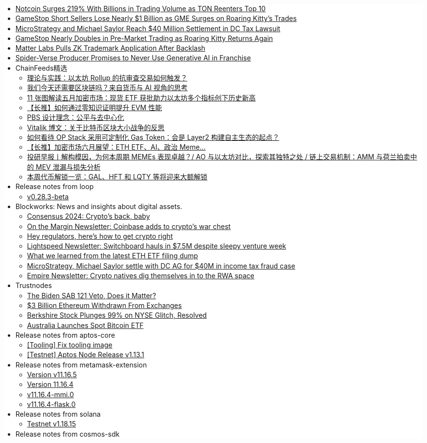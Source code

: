   - [Notcoin Surges 219% With Billions in Trading Volume as TON Reenters Top 10](https://decrypt.co/233498/notcoin-surges-billions-trading-volume-ton-top-10)
  - [GameStop Short Sellers Lose Nearly $1 Billion as GME Surges on Roaring Kitty’s Trades](https://decrypt.co/233494/gamestop-short-sellers-lose-nearly-1-billion-as-gme-surges-on-roaring-kittys-trades)
  - [MicroStrategy and Michael Saylor Reach $40 Million Settlement in DC Tax Lawsuit](https://decrypt.co/233492/microstrategy-michael-saylor-40-million-settlement-dc-tax-lawsuit)
  - [GameStop Nearly Doubles in Pre-Market Trading as Roaring Kitty Returns Again](https://decrypt.co/233474/gamestop-nearly-doubles-in-pre-market-trading-as-roaring-kitty-returns-again)
  - [Matter Labs Pulls ZK Trademark Application After Backlash](https://decrypt.co/233461/matter-labs-pulls-zk-trademark-application-after-backlash)
  - [Spider-Verse Producer Promises to Never Use Generative AI in Franchise](https://decrypt.co/233462/spider-verse-producer-promises-to-never-use-generative-ai-in-franchise)
- ChainFeeds精选
  - [理论与实践：以太坊 Rollup 的抗审查交易如何触发？](https://mp.weixin.qq.com/s/5h0TXPegnyzmPl3X-nnqlg)
  - [我们今天还需要区块链吗？来自货币与 AI 视角的思考](https://www.techflowpost.com/article/detail_18223.html)
  - [11 张图解读五月加密市场：现货 ETF 获批助力以太坊多个指标创下历史新高](https://www.panewslab.com/zh/articledetails/q96dreu8.html)
  - [【长推】如何通过零知识证明提升 EVM 性能](https://x.com/fjun99/status/1796807422956417078)
  - [PBS 设计理念：公平与去中心化](https://mp.weixin.qq.com/s/6F6rKQLK-4k3PKnblTLSEQ)
  - [Vitalik 博文：关于比特币区块大小战争的反思](https://mp.weixin.qq.com/s/aNq-fzNii2bE9uzexPx_RA)
  - [如何看待 OP Stack 采用可定制化 Gas Token：会是 Layer2 构建自主生态的起点？](https://haotiancryptoinsight.substack.com/p/op-stackgas-tokenlayer2)
  - [【长推】加密市场六月展望：ETH ETF、AI、政治 Meme…](https://x.com/0xSleepinRain/status/1797193355484692722)
  - [投研早报丨解构模因，为何本周期 MEMEs 表现卓越？/ AO 与以太坊对比，探索其独特之处 / 链上交易机制：AMM 与荷兰拍卖中的 MEV 泄漏与损失分析]()
  - [本周代币解锁一览：GAL、HFT 和 LQTY 等将迎来大额解锁](https://token.unlocks.app/)
- Release notes from loop
  - [v0.28.3-beta](https://github.com/lightninglabs/loop/releases/tag/v0.28.3-beta)
- Blockworks: News and insights about digital assets.
  - [Consensus 2024: Crypto’s back, baby](https://blockworks.co/news/consensus-2024-conference-recap)
  - [On the Margin Newsletter: Coinbase adds to crypto’s war chest](https://blockworks.co/news/on-the-margin-newsletter-crypto-war-chest)
  - [Hey regulators, here’s how to get crypto right](https://blockworks.co/news/crypto-regulators-us-global-legislation)
  - [Lightspeed Newsletter: Switchboard hauls in $7.5M despite sleepy venture week](https://blockworks.co/news/lightspeed-newsletter-solana-oracles-venture-capital)
  - [What we learned from the latest ETH ETF filing dump](https://blockworks.co/news/latest-eth-etf-filings-outlook)
  - [MicroStrategy, Michael Saylor settle with DC AG for $40M in income tax fraud case](https://blockworks.co/news/microstrategy-michael-saylor-settlement-income-tax-fraud)
  - [Empire Newsletter: Crypto natives dig themselves in to the RWA space](https://blockworks.co/news/empire-newsletter-crypto-natives-real-world-assets)
- Trustnodes
  - [The Biden SAB 121 Veto, Does it Matter?](https://www.trustnodes.com/2024/06/03/the-biden-sab-121-veto-does-it-matter)
  - [$3 Billion Ethereum Withdrawn From Exchanges](https://www.trustnodes.com/2024/06/03/3-billion-ethereum-withdrawn-from-exchanges)
  - [Berkshire Stock Plunges 99% on NYSE Glitch, Resolved](https://www.trustnodes.com/2024/06/03/berkshire-stock-plunges-99-on-nyse-glitch-resolved)
  - [Australia Launches Spot Bitcoin ETF](https://www.trustnodes.com/2024/06/03/australia-launches-spot-bitcoin-etf)
- Release notes from aptos-core
  - [[Tooling] Fix tooling image](https://github.com/aptos-labs/aptos-core/releases/tag/aptos-node-v1.13.2)
  - [[Testnet] Aptos Node Release v1.13.1](https://github.com/aptos-labs/aptos-core/releases/tag/aptos-node-v1.13.1)
- Release notes from metamask-extension
  - [Version v11.16.5](https://github.com/MetaMask/metamask-extension/releases/tag/v11.16.5)
  - [Version 11.16.4](https://github.com/MetaMask/metamask-extension/releases/tag/v11.16.4)
  - [v11.16.4-mmi.0](https://github.com/MetaMask/metamask-extension/releases/tag/v11.16.4-mmi.0)
  - [v11.16.4-flask.0](https://github.com/MetaMask/metamask-extension/releases/tag/v11.16.4-flask.0)
- Release notes from solana
  - [Testnet v1.18.15](https://github.com/solana-labs/solana/releases/tag/v1.18.15)
- Release notes from cosmos-sdk